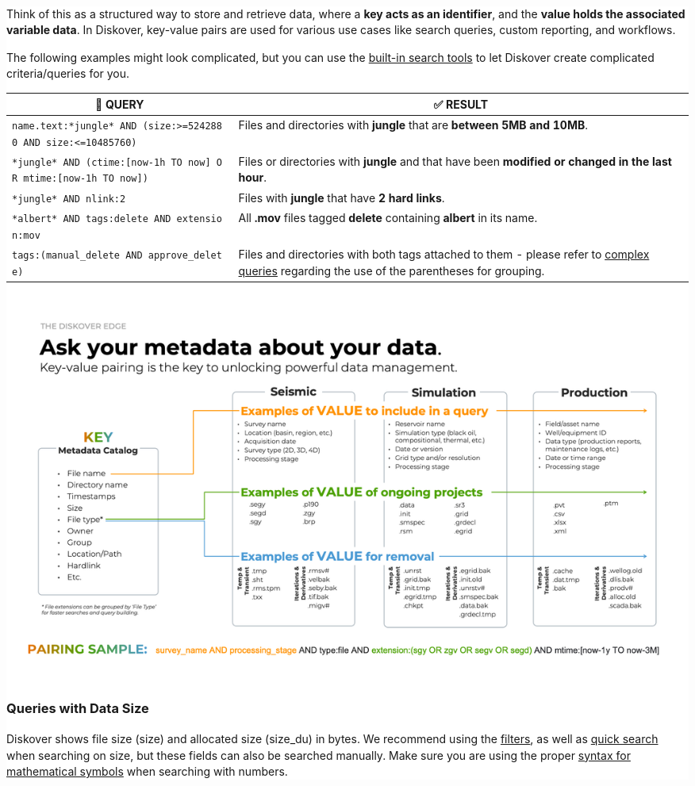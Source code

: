 Think of this as a structured way to store and retrieve data, where a **key acts as an identifier**, and the **value holds the associated variable data**. In Diskover, key-value pairs are used for various use cases like search queries, custom reporting, and workflows.

The following examples might look complicated, but you can use the [built-in search tools](#builtin_search_tools) to let Diskover create complicated criteria/queries for you.

| 🔎 QUERY | ✅ RESULT |
| --- | --- |
| `name.text:*jungle* AND (size:>=5242880 AND size:<=10485760)` | Files and directories with **jungle** that are **between 5MB and 10MB**. |
| `*jungle* AND (ctime:[now-1h TO now] OR mtime:[now-1h TO now])` | Files or directories with **jungle** and that have been **modified or changed in the last hour**. |
| `*jungle* AND nlink:2` | Files with **jungle** that have **2 hard links**. |
| `*albert* AND tags:delete AND extension:mov` | All **.mov** files tagged **delete** containing **albert** in its name. |
| `tags:(manual_delete AND approve_delete)` | Files and directories with both tags attached to them - please refer to [complex queries](#complex_queries) regarding the use of the parentheses for grouping. |

<img src="images/key_value_pair_examples.png" width="">


<p id="search_size"></p>

### Queries with Data Size

Diskover shows file size (size) and allocated size (size_du) in bytes. We recommend using the [filters](#filters), as well as [quick search](#quick_search) when searching on size, but these fields can also be searched manually. Make sure you are using the proper [syntax for mathematical symbols](#math_symbols) when searching with numbers.
